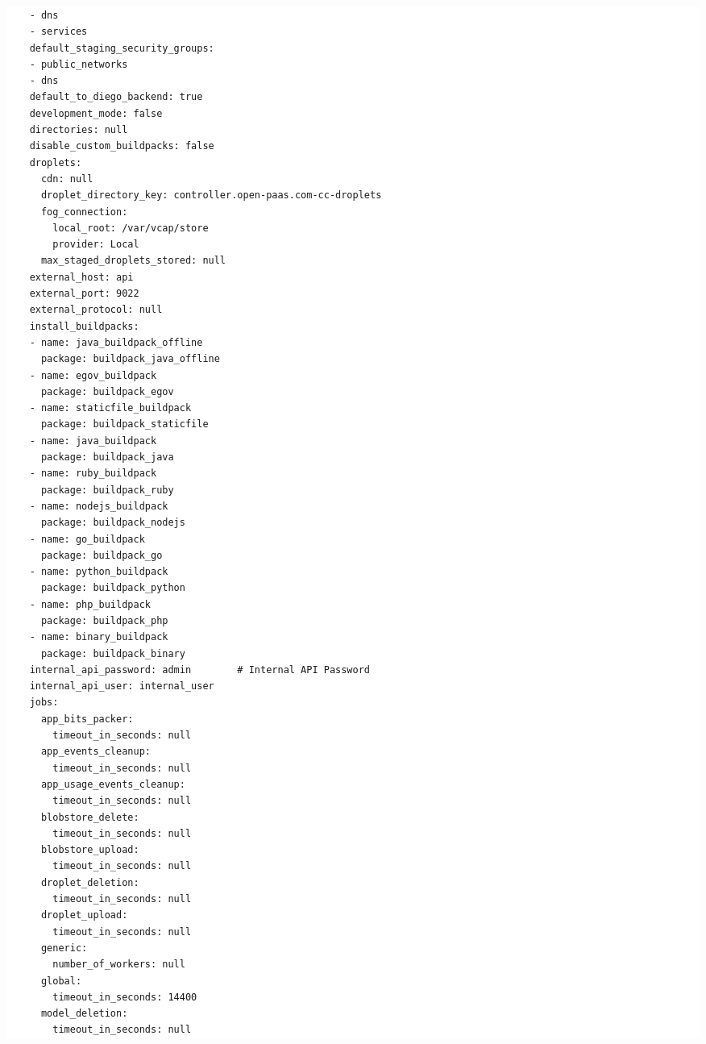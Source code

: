 ```text
    - dns
    - services
    default_staging_security_groups:
    - public_networks
    - dns
    default_to_diego_backend: true
    development_mode: false
    directories: null
    disable_custom_buildpacks: false
    droplets:
      cdn: null
      droplet_directory_key: controller.open-paas.com-cc-droplets
      fog_connection:
        local_root: /var/vcap/store
        provider: Local
      max_staged_droplets_stored: null
    external_host: api
    external_port: 9022
    external_protocol: null
    install_buildpacks:
    - name: java_buildpack_offline
      package: buildpack_java_offline
    - name: egov_buildpack
      package: buildpack_egov
    - name: staticfile_buildpack
      package: buildpack_staticfile
    - name: java_buildpack
      package: buildpack_java
    - name: ruby_buildpack
      package: buildpack_ruby
    - name: nodejs_buildpack
      package: buildpack_nodejs
    - name: go_buildpack
      package: buildpack_go
    - name: python_buildpack
      package: buildpack_python
    - name: php_buildpack
      package: buildpack_php
    - name: binary_buildpack
      package: buildpack_binary
    internal_api_password: admin        # Internal API Password
    internal_api_user: internal_user
    jobs:
      app_bits_packer:
        timeout_in_seconds: null
      app_events_cleanup:
        timeout_in_seconds: null
      app_usage_events_cleanup:
        timeout_in_seconds: null
      blobstore_delete:
        timeout_in_seconds: null
      blobstore_upload:
        timeout_in_seconds: null
      droplet_deletion:
        timeout_in_seconds: null
      droplet_upload:
        timeout_in_seconds: null
      generic:
        number_of_workers: null
      global:
        timeout_in_seconds: 14400
      model_deletion:
        timeout_in_seconds: null
```